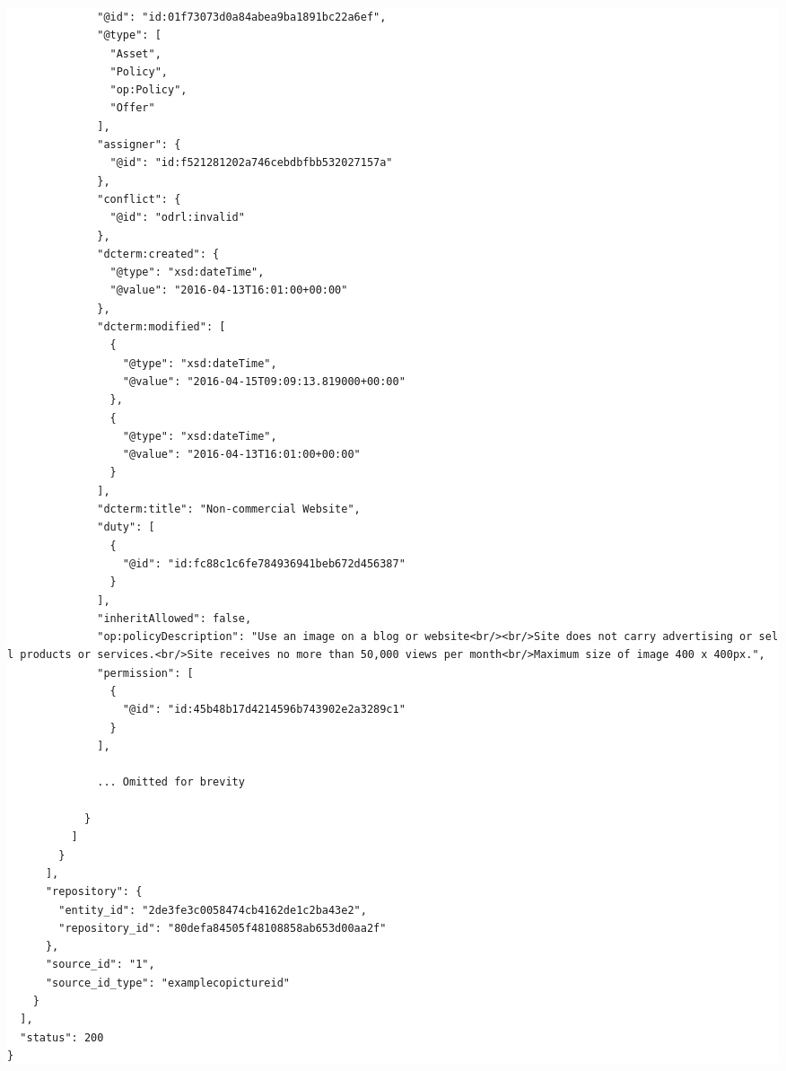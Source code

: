 ```
              "@id": "id:01f73073d0a84abea9ba1891bc22a6ef",
              "@type": [
                "Asset",
                "Policy",
                "op:Policy",
                "Offer"
              ],
              "assigner": {
                "@id": "id:f521281202a746cebdbfbb532027157a"
              },
              "conflict": {
                "@id": "odrl:invalid"
              },
              "dcterm:created": {
                "@type": "xsd:dateTime",
                "@value": "2016-04-13T16:01:00+00:00"
              },
              "dcterm:modified": [
                {
                  "@type": "xsd:dateTime",
                  "@value": "2016-04-15T09:09:13.819000+00:00"
                },
                {
                  "@type": "xsd:dateTime",
                  "@value": "2016-04-13T16:01:00+00:00"
                }
              ],
              "dcterm:title": "Non-commercial Website",
              "duty": [
                {
                  "@id": "id:fc88c1c6fe784936941beb672d456387"
                }
              ],
              "inheritAllowed": false,
              "op:policyDescription": "Use an image on a blog or website<br/><br/>Site does not carry advertising or sell products or services.<br/>Site receives no more than 50,000 views per month<br/>Maximum size of image 400 x 400px.",
              "permission": [
                {
                  "@id": "id:45b48b17d4214596b743902e2a3289c1"
                }
              ],

	          ... Omitted for brevity
	
            }
          ]
        }
      ],
      "repository": {
        "entity_id": "2de3fe3c0058474cb4162de1c2ba43e2",
        "repository_id": "80defa84505f48108858ab653d00aa2f"
      },
      "source_id": "1",
      "source_id_type": "examplecopictureid"
    }
  ],
  "status": 200
}
```

